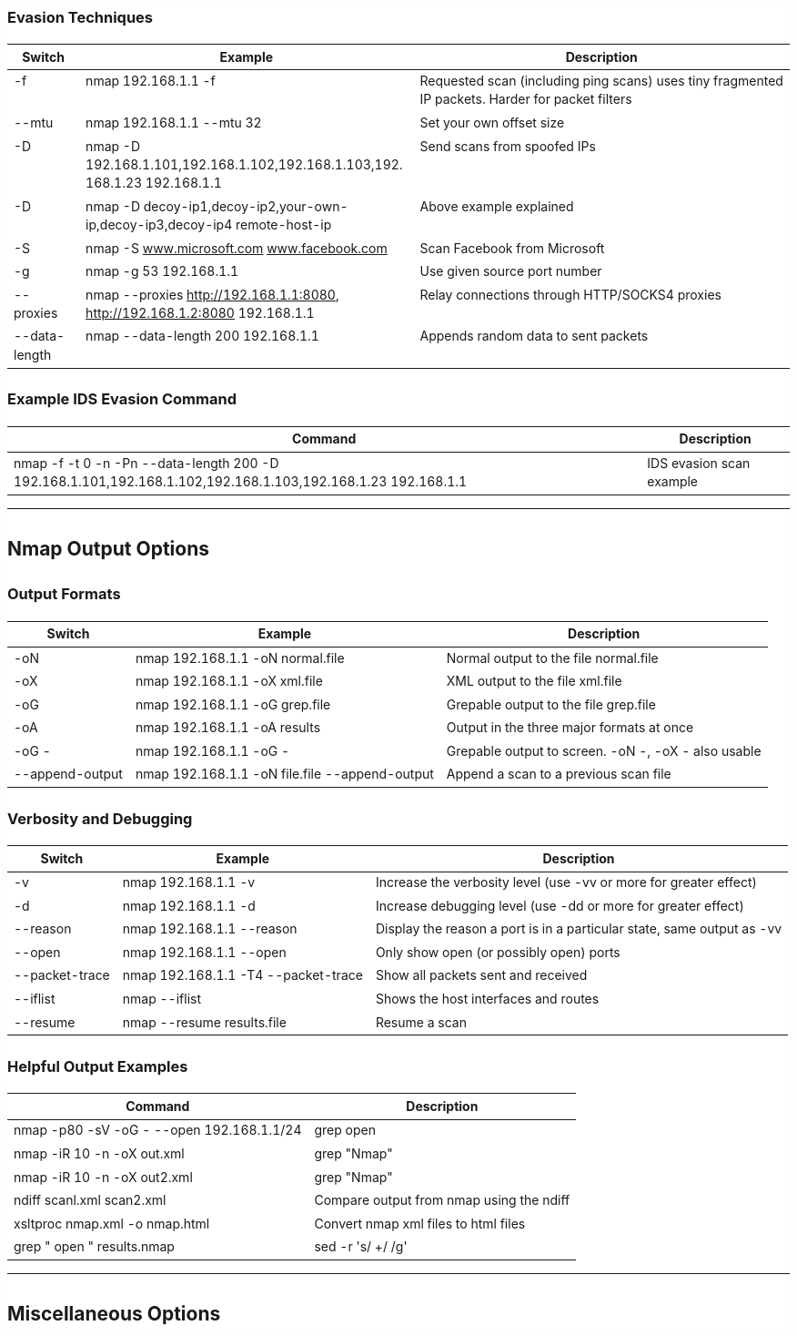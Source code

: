 ### Evasion Techniques
| Switch       | Example                                               | Description                                             |
|--------------|-------------------------------------------------------|---------------------------------------------------------|
| -f           | nmap 192.168.1.1 -f                                  | Requested scan (including ping scans) uses tiny fragmented IP packets. Harder for packet filters |
| --mtu        | nmap 192.168.1.1 --mtu 32                            | Set your own offset size                               |
| -D           | nmap -D 192.168.1.101,192.168.1.102,192.168.1.103,192.168.1.23 192.168.1.1 | Send scans from spoofed IPs |
| -D           | nmap -D decoy-ip1,decoy-ip2,your-own-ip,decoy-ip3,decoy-ip4 remote-host-ip | Above example explained                                |
| -S           | nmap -S www.microsoft.com www.facebook.com           | Scan Facebook from Microsoft                           |
| -g           | nmap -g 53 192.168.1.1                               | Use given source port number                           |
| --proxies    | nmap --proxies http://192.168.1.1:8080, http://192.168.1.2:8080 192.168.1.1 | Relay connections through HTTP/SOCKS4 proxies          |
| --data-length| nmap --data-length 200 192.168.1.1                   | Appends random data to sent packets                    |

### Example IDS Evasion Command
| Command                                               | Description                                             |
|-------------------------------------------------------|---------------------------------------------------------|
| nmap -f -t 0 -n -Pn --data-length 200 -D 192.168.1.101,192.168.1.102,192.168.1.103,192.168.1.23 192.168.1.1 | IDS evasion scan example                               |

---

## Nmap Output Options

### Output Formats
| Switch       | Example                                               | Description                                             |
|--------------|-------------------------------------------------------|---------------------------------------------------------|
| -oN          | nmap 192.168.1.1 -oN normal.file                     | Normal output to the file normal.file                   |
| -oX          | nmap 192.168.1.1 -oX xml.file                        | XML output to the file xml.file                         |
| -oG          | nmap 192.168.1.1 -oG grep.file                       | Grepable output to the file grep.file                   |
| -oA          | nmap 192.168.1.1 -oA results                         | Output in the three major formats at once               |
| -oG -        | nmap 192.168.1.1 -oG -                                | Grepable output to screen. -oN -, -oX - also usable     |
| --append-output | nmap 192.168.1.1 -oN file.file --append-output    | Append a scan to a previous scan file                   |

### Verbosity and Debugging
| Switch       | Example                                               | Description                                             |
|--------------|-------------------------------------------------------|---------------------------------------------------------|
| -v           | nmap 192.168.1.1 -v                                  | Increase the verbosity level (use -vv or more for greater effect) |
| -d           | nmap 192.168.1.1 -d                                  | Increase debugging level (use -dd or more for greater effect) |
| --reason     | nmap 192.168.1.1 --reason                            | Display the reason a port is in a particular state, same output as -vv |
| --open       | nmap 192.168.1.1 --open                              | Only show open (or possibly open) ports                 |
| --packet-trace | nmap 192.168.1.1 -T4 --packet-trace                 | Show all packets sent and received                      |
| --iflist     | nmap --iflist                                        | Shows the host interfaces and routes                    |
| --resume     | nmap --resume results.file                           | Resume a scan                                           |

### Helpful Output Examples
| Command                                               | Description                                             |
|-------------------------------------------------------|---------------------------------------------------------|
| nmap -p80 -sV -oG - --open 192.168.1.1/24 | grep open       | Scan for web servers and grep to show which IPs are running web servers |
| nmap -iR 10 -n -oX out.xml | grep "Nmap" | cut -d " " -f5 > live-hosts.txt | Generate a list of the IPs of live hosts |
| nmap -iR 10 -n -oX out2.xml | grep "Nmap" | cut -d " " -f5 >> live-hosts.txt | Append IP to the list of live hosts |
| ndiff scanl.xml scan2.xml                             | Compare output from nmap using the ndiff               |
| xsltproc nmap.xml -o nmap.html                        | Convert nmap xml files to html files                    |
| grep " open " results.nmap | sed -r 's/ +/ /g' | sort | uniq -c | sort -rn | less | Reverse sorted list of how open ports turn up |
---
## Miscellaneous Options
